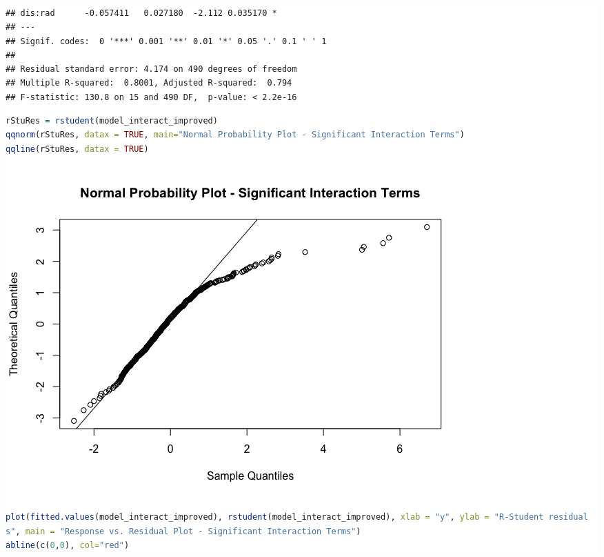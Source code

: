     ## dis:rad      -0.057411   0.027180  -2.112 0.035170 *  
    ## ---
    ## Signif. codes:  0 '***' 0.001 '**' 0.01 '*' 0.05 '.' 0.1 ' ' 1
    ## 
    ## Residual standard error: 4.174 on 490 degrees of freedom
    ## Multiple R-squared:  0.8001, Adjusted R-squared:  0.794 
    ## F-statistic: 130.8 on 15 and 490 DF,  p-value: < 2.2e-16

``` r
rStuRes = rstudent(model_interact_improved)
qqnorm(rStuRes, datax = TRUE, main="Normal Probability Plot - Significant Interaction Terms")
qqline(rStuRes, datax = TRUE)
```

![](housing-data-analysis_files/figure-gfm/unnamed-chunk-2-1.png)

``` r
plot(fitted.values(model_interact_improved), rstudent(model_interact_improved), xlab = "y", ylab = "R-Student residuals", main = "Response vs. Residual Plot - Significant Interaction Terms")
abline(c(0,0), col="red")
```
